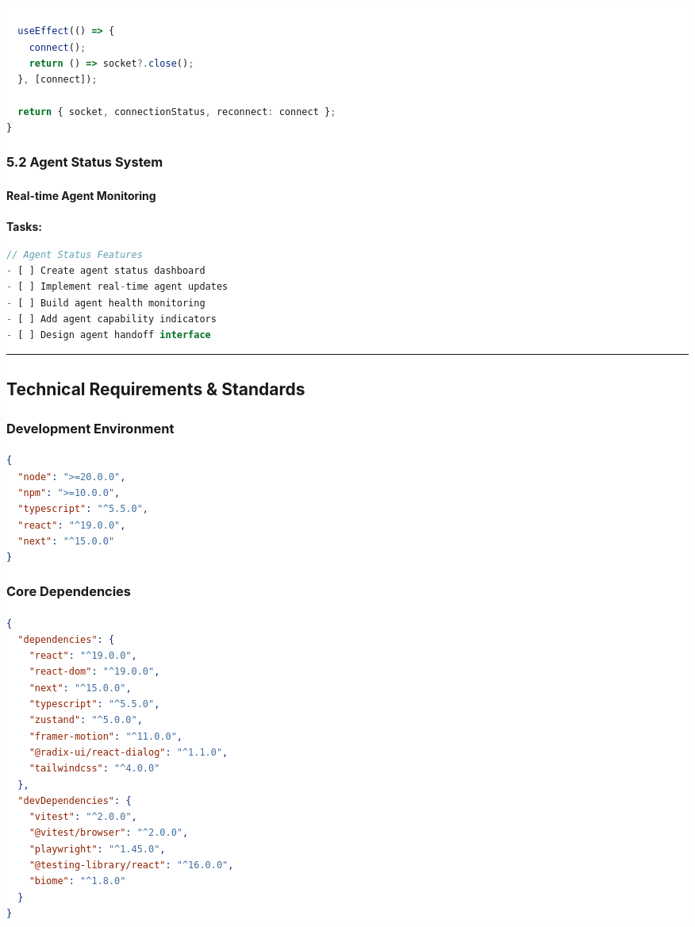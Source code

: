 ```typescript
  
  useEffect(() => {
    connect();
    return () => socket?.close();
  }, [connect]);
  
  return { socket, connectionStatus, reconnect: connect };
}
```

### 5.2 Agent Status System

#### Real-time Agent Monitoring

**Tasks:**

```typescript
// Agent Status Features
- [ ] Create agent status dashboard
- [ ] Implement real-time agent updates
- [ ] Build agent health monitoring
- [ ] Add agent capability indicators
- [ ] Design agent handoff interface
```

---

## Technical Requirements & Standards

### Development Environment

```json
{
  "node": ">=20.0.0",
  "npm": ">=10.0.0",
  "typescript": "^5.5.0",
  "react": "^19.0.0",
  "next": "^15.0.0"
}
```

### Core Dependencies

```json
{
  "dependencies": {
    "react": "^19.0.0",
    "react-dom": "^19.0.0",
    "next": "^15.0.0",
    "typescript": "^5.5.0",
    "zustand": "^5.0.0",
    "framer-motion": "^11.0.0",
    "@radix-ui/react-dialog": "^1.1.0",
    "tailwindcss": "^4.0.0"
  },
  "devDependencies": {
    "vitest": "^2.0.0",
    "@vitest/browser": "^2.0.0",
    "playwright": "^1.45.0",
    "@testing-library/react": "^16.0.0",
    "biome": "^1.8.0"
  }
}
```
